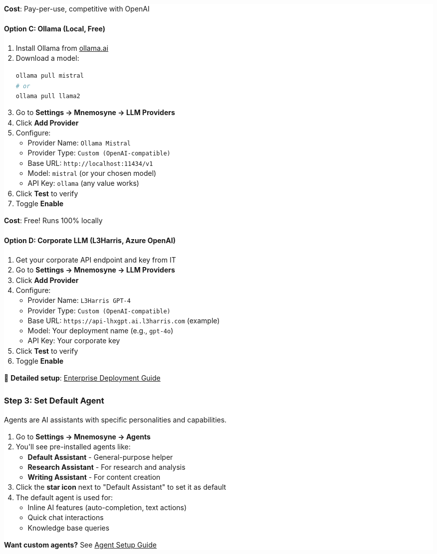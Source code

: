 **Cost**: Pay-per-use, competitive with OpenAI

#### Option C: Ollama (Local, Free)
1. Install Ollama from [ollama.ai](https://ollama.ai)
2. Download a model:
   ```bash
   ollama pull mistral
   # or
   ollama pull llama2
   ```
3. Go to **Settings → Mnemosyne → LLM Providers**
4. Click **Add Provider**
5. Configure:
   - Provider Name: `Ollama Mistral`
   - Provider Type: `Custom (OpenAI-compatible)`
   - Base URL: `http://localhost:11434/v1`
   - Model: `mistral` (or your chosen model)
   - API Key: `ollama` (any value works)
6. Click **Test** to verify
7. Toggle **Enable**

**Cost**: Free! Runs 100% locally

#### Option D: Corporate LLM (L3Harris, Azure OpenAI)
1. Get your corporate API endpoint and key from IT
2. Go to **Settings → Mnemosyne → LLM Providers**
3. Click **Add Provider**
4. Configure:
   - Provider Name: `L3Harris GPT-4`
   - Provider Type: `Custom (OpenAI-compatible)`
   - Base URL: `https://api-lhxgpt.ai.l3harris.com` (example)
   - Model: Your deployment name (e.g., `gpt-4o`)
   - API Key: Your corporate key
5. Click **Test** to verify
6. Toggle **Enable**

📖 **Detailed setup**: [Enterprise Deployment Guide](../deployment/enterprise-deployment.md)

### Step 3: Set Default Agent

Agents are AI assistants with specific personalities and capabilities.

1. Go to **Settings → Mnemosyne → Agents**
2. You'll see pre-installed agents like:
   - **Default Assistant** - General-purpose helper
   - **Research Assistant** - For research and analysis
   - **Writing Assistant** - For content creation
3. Click the **star icon** next to "Default Assistant" to set it as default
4. The default agent is used for:
   - Inline AI features (auto-completion, text actions)
   - Quick chat interactions
   - Knowledge base queries

**Want custom agents?** See [Agent Setup Guide](./agent-setup.md)
